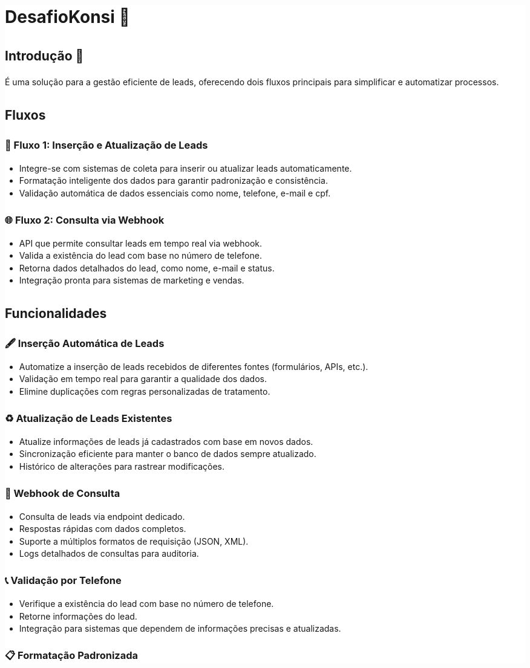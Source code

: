# DesafioKonsi 🚀

## Introdução 🌟

É uma solução para a gestão eficiente de leads, oferecendo dois fluxos principais para simplificar e automatizar processos.

## Fluxos

### 🔄 Fluxo 1: Inserção e Atualização de Leads

- Integre-se com sistemas de coleta para inserir ou atualizar leads automaticamente.
- Formatação inteligente dos dados para garantir padronização e consistência.
- Validação automática de dados essenciais como nome, telefone, e-mail e cpf.

### 🌐 Fluxo 2: Consulta via Webhook

- API que permite consultar leads em tempo real via webhook.
- Valida a existência do lead com base no número de telefone.
- Retorna dados detalhados do lead, como nome, e-mail e status.
- Integração pronta para sistemas de marketing e vendas.

## Funcionalidades

### 🖋️ Inserção Automática de Leads

- Automatize a inserção de leads recebidos de diferentes fontes (formulários, APIs, etc.).
- Validação em tempo real para garantir a qualidade dos dados.
- Elimine duplicações com regras personalizadas de tratamento.

### ♻️ Atualização de Leads Existentes

- Atualize informações de leads já cadastrados com base em novos dados.
- Sincronização eficiente para manter o banco de dados sempre atualizado.
- Histórico de alterações para rastrear modificações.

### 🔗 Webhook de Consulta

- Consulta de leads via endpoint dedicado.
- Respostas rápidas com dados completos.
- Suporte a múltiplos formatos de requisição (JSON, XML).
- Logs detalhados de consultas para auditoria.

### 📞 Validação por Telefone

- Verifique a existência do lead com base no número de telefone.
- Retorne informações do lead.
- Integração para sistemas que dependem de informações precisas e atualizadas.

### 📋 Formatação Padronizada
